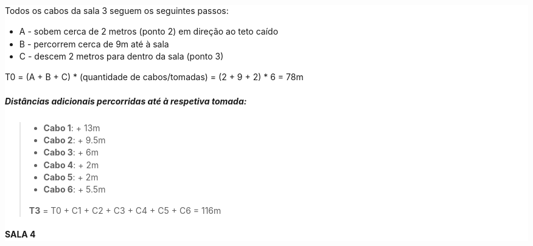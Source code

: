 
Todos os cabos da sala 3 seguem os seguintes passos:
- A - sobem cerca de 2 metros (ponto 2) em direção ao teto caído
- B - percorrem cerca de 9m até à sala
- C - descem 2 metros para dentro da sala (ponto 3)

T0 = (A + B + C) * (quantidade de cabos/tomadas) = (2 + 9 + 2) * 6 = 78m

##### Distâncias adicionais percorridas até à respetiva tomada:

> - **Cabo 1**: + 13m
> - **Cabo 2**: + 9.5m
> - **Cabo 3**: + 6m
> - **Cabo 4**: + 2m
> - **Cabo 5**: + 2m
> - **Cabo 6**: + 5.5m
>
> **T3** = T0 + C1 + C2 + C3 + C4 + C5 + C6 = 116m

#### SALA 4
